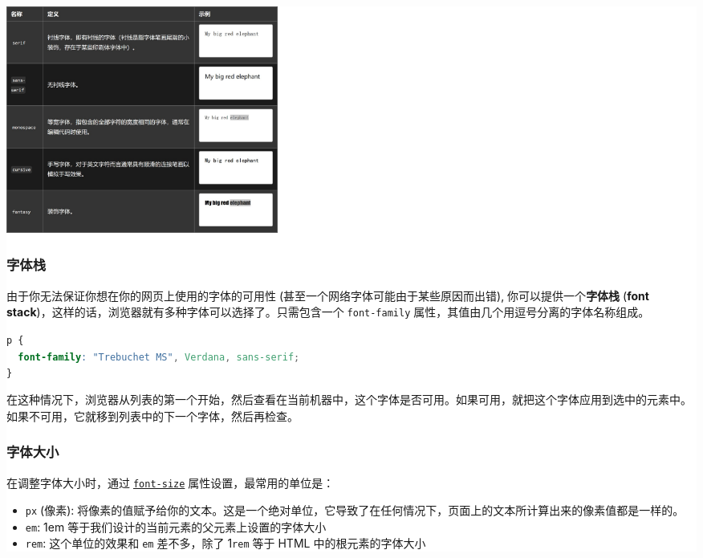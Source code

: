 <img src="./assets/Snipaste_2023-06-21_11-06-05.jpg" style="zoom: 33%;" />

### 字体栈

由于你无法保证你想在你的网页上使用的字体的可用性 (甚至一个网络字体可能由于某些原因而出错), 你可以提供一个**字体栈** (**font stack**)，这样的话，浏览器就有多种字体可以选择了。只需包含一个 `font-family` 属性，其值由几个用逗号分离的字体名称组成。

```css
p {
  font-family: "Trebuchet MS", Verdana, sans-serif;
}
```

在这种情况下，浏览器从列表的第一个开始，然后查看在当前机器中，这个字体是否可用。如果可用，就把这个字体应用到选中的元素中。如果不可用，它就移到列表中的下一个字体，然后再检查。

### 字体大小

在调整字体大小时，通过 [`font-size`](https://developer.mozilla.org/zh-CN/docs/Web/CSS/font-size) 属性设置，最常用的单位是：

- `px` (像素): 将像素的值赋予给你的文本。这是一个绝对单位，它导致了在任何情况下，页面上的文本所计算出来的像素值都是一样的。
- `em`: 1em 等于我们设计的当前元素的父元素上设置的字体大小 
- `rem`: 这个单位的效果和 `em` 差不多，除了 1`rem` 等于 HTML 中的根元素的字体大小
